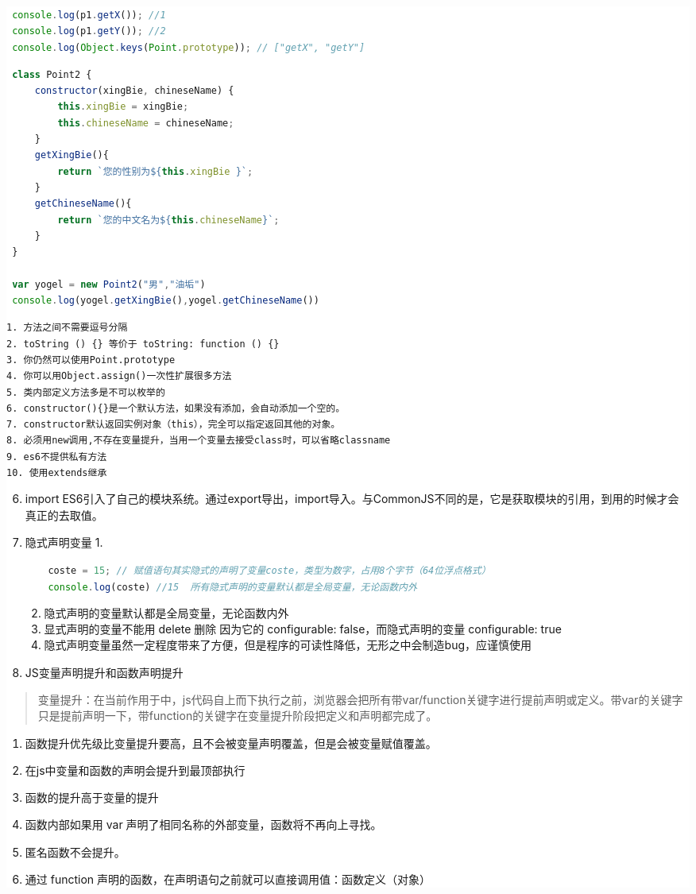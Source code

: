    ```js
    console.log(p1.getX()); //1
    console.log(p1.getY()); //2
    console.log(Object.keys(Point.prototype)); // ["getX", "getY"]  
   ```
   ```js
    class Point2 {
        constructor(xingBie, chineseName) {
            this.xingBie = xingBie;
            this.chineseName = chineseName;
        }
        getXingBie(){
            return `您的性别为${this.xingBie }`;
        }
        getChineseName(){
            return `您的中文名为${this.chineseName}`;
        }
    }
    
    var yogel = new Point2("男","油垢")
    console.log(yogel.getXingBie(),yogel.getChineseName())
   ```
    1. 方法之间不需要逗号分隔
    2. toString () {} 等价于 toString: function () {}
    3. 你仍然可以使用Point.prototype
    4. 你可以用Object.assign()一次性扩展很多方法
    5. 类内部定义方法多是不可以枚举的
    6. constructor(){}是一个默认方法，如果没有添加，会自动添加一个空的。
    7. constructor默认返回实例对象（this），完全可以指定返回其他的对象。
    8. 必须用new调用,不存在变量提升，当用一个变量去接受class时，可以省略classname
    9. es6不提供私有方法
    10. 使用extends继承

6. import ES6引入了自己的模块系统。通过export导出，import导入。与CommonJS不同的是，它是获取模块的引用，到用的时候才会真正的去取值。
7. 隐式声明变量
   1. 
    ```js
        coste = 15; // 赋值语句其实隐式的声明了变量coste，类型为数字，占用8个字节（64位浮点格式）
        console.log(coste) //15  所有隐式声明的变量默认都是全局变量，无论函数内外 
   ```
   2. 隐式声明的变量默认都是全局变量，无论函数内外
   3. 显式声明的变量不能用 delete 删除 因为它的 configurable: false，而隐式声明的变量 configurable: true
   4. 隐式声明变量虽然一定程度带来了方便，但是程序的可读性降低，无形之中会制造bug，应谨慎使用


8. JS变量声明提升和函数声明提升
   
>变量提升：在当前作用于中，js代码自上而下执行之前，浏览器会把所有带var/function关键字进行提前声明或定义。带var的关键字只是提前声明一下，带function的关键字在变量提升阶段把定义和声明都完成了。

   1. 函数提升优先级比变量提升要高，且不会被变量声明覆盖，但是会被变量赋值覆盖。
   2. 在js中变量和函数的声明会提升到最顶部执行
   3. 函数的提升高于变量的提升
   4. 函数内部如果用 var 声明了相同名称的外部变量，函数将不再向上寻找。
   5. 匿名函数不会提升。
9. 通过 function 声明的函数，在声明语句之前就可以直接调用值：函数定义（对象）

 







   ```